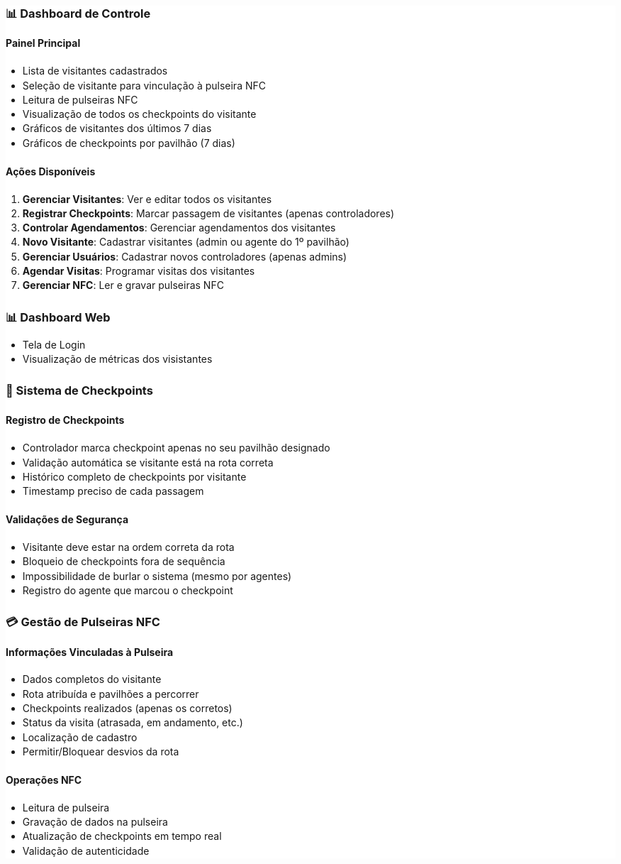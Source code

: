 ### 📊 Dashboard de Controle

#### Painel Principal
- Lista de visitantes cadastrados
- Seleção de visitante para vinculação à pulseira NFC
- Leitura de pulseiras NFC
- Visualização de todos os checkpoints do visitante
- Gráficos de visitantes dos últimos 7 dias
- Gráficos de checkpoints por pavilhão (7 dias)

#### Ações Disponíveis
1. **Gerenciar Visitantes**: Ver e editar todos os visitantes
2. **Registrar Checkpoints**: Marcar passagem de visitantes (apenas controladores)
3. **Controlar Agendamentos**: Gerenciar agendamentos dos visitantes
4. **Novo Visitante**: Cadastrar visitantes (admin ou agente do 1º pavilhão)
5. **Gerenciar Usuários**: Cadastrar novos controladores (apenas admins)
6. **Agendar Visitas**: Programar visitas dos visitantes
7. **Gerenciar NFC**: Ler e gravar pulseiras NFC

### 📊 Dashboard Web
- Tela de Login
- Visualização de métricas dos visistantes

### 📍 Sistema de Checkpoints

#### Registro de Checkpoints
- Controlador marca checkpoint apenas no seu pavilhão designado
- Validação automática se visitante está na rota correta
- Histórico completo de checkpoints por visitante
- Timestamp preciso de cada passagem

#### Validações de Segurança
- Visitante deve estar na ordem correta da rota
- Bloqueio de checkpoints fora de sequência
- Impossibilidade de burlar o sistema (mesmo por agentes)
- Registro do agente que marcou o checkpoint

### 💳 Gestão de Pulseiras NFC

#### Informações Vinculadas à Pulseira
- Dados completos do visitante
- Rota atribuída e pavilhões a percorrer
- Checkpoints realizados (apenas os corretos)
- Status da visita (atrasada, em andamento, etc.)
- Localização de cadastro
- Permitir/Bloquear desvios da rota

#### Operações NFC
- Leitura de pulseira
- Gravação de dados na pulseira
- Atualização de checkpoints em tempo real
- Validação de autenticidade
